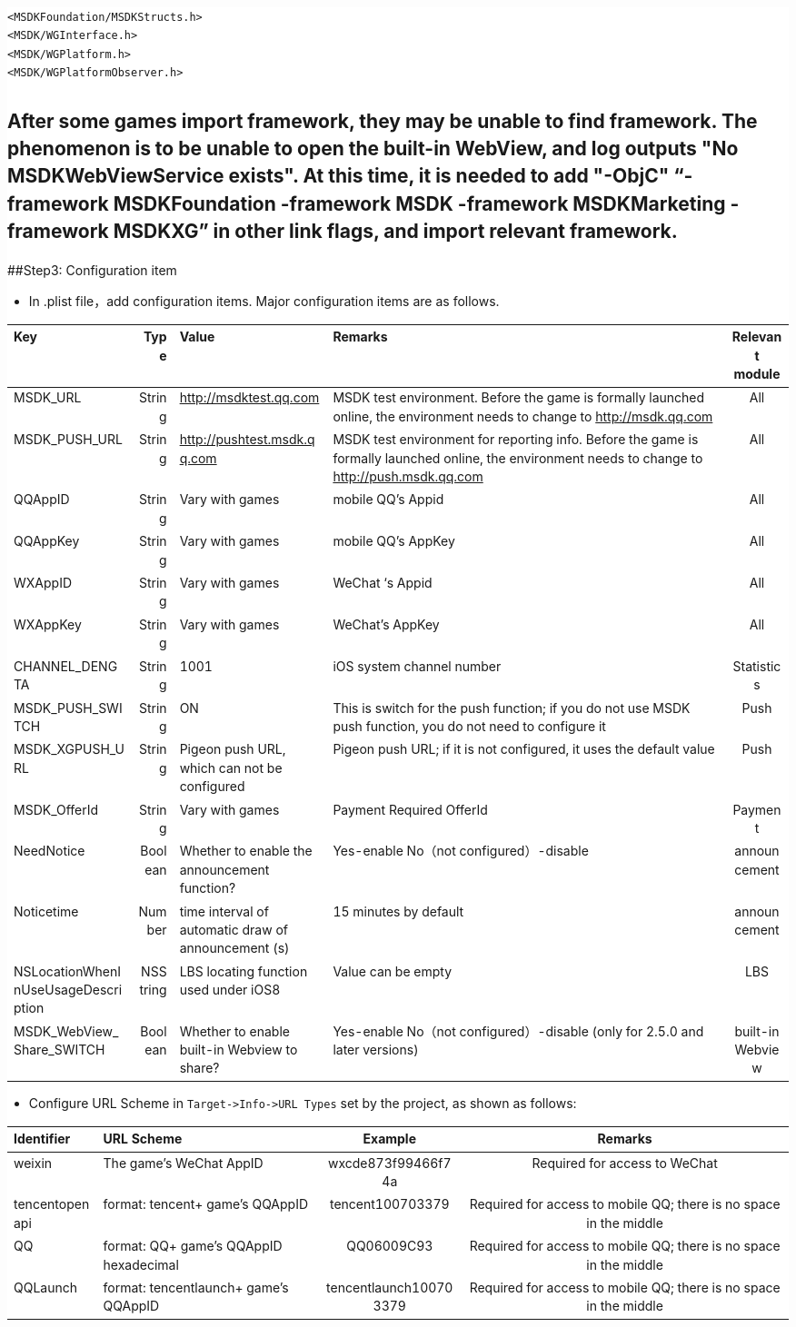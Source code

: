 ```
<MSDKFoundation/MSDKStructs.h>
<MSDK/WGInterface.h>
<MSDK/WGPlatform.h>
<MSDK/WGPlatformObserver.h>
```  
After some games import framework, they may be unable to find framework. The phenomenon is to be unable to open the built-in WebView, and log outputs "No MSDKWebViewService exists". At this time, it is needed to add "-ObjC" “-framework MSDKFoundation -framework MSDK -framework MSDKMarketing -framework MSDKXG” in other link flags, and import relevant framework.
---
##Step3: Configuration item
 
  * In .plist file，add configuration items. Major configuration items are as follows.

| Key      |    Type | Value  |Remarks|Relevant module|
| :-------- | --------:| :-- |:--|:---:|
| MSDK_URL  | String |  http://msdktest.qq.com |MSDK test environment. Before the game is formally launched online, the environment needs to change to http://msdk.qq.com|All|
| MSDK_PUSH_URL  | String |  http://pushtest.msdk.qq.com | MSDK test environment for reporting info. Before the game is formally launched online, the environment needs to change to http://push.msdk.qq.com|All|
| QQAppID  | String |  Vary with games |mobile QQ’s Appid|All|
| QQAppKey  | String |  Vary with games |mobile QQ’s AppKey|All|
| WXAppID  | String |  Vary with games |WeChat ‘s Appid|All|
| WXAppKey  | String |  Vary with games |WeChat’s AppKey|All|
| CHANNEL_DENGTA  | String |  1001 |iOS system channel number |Statistics |
| MSDK_PUSH_SWITCH  | String |  ON |This is switch for the push function; if you do not use MSDK push  function, you do not need to configure it |Push|
| MSDK_XGPUSH_URL | String | Pigeon push URL, which can not be configured |Pigeon push URL; if it is not configured, it uses the default value|Push|
| MSDK_OfferId  | String |  Vary with games |Payment Required OfferId|Payment|
| NeedNotice  | Boolean | Whether to enable the announcement  function?  |Yes-enable No（not configured）-disable|announcement|
| Noticetime  | Number | time interval of automatic draw of announcement (s) |15 minutes by default| announcement| 
| NSLocationWhenInUseUsageDescription  | NSString |  LBS locating function used under iOS8  |Value can be empty |LBS| 
| MSDK_WebView_Share_SWITCH  | Boolean | Whether to enable built-in Webview to share? | Yes-enable No（not configured）-disable (only for 2.5.0 and later versions) |built-in Webview|
 
  *	Configure URL Scheme in `Target->Info->URL Types` set by the project, as shown as follows:
  
| Identifier|    URL Scheme | Example  |  Remarks  |
| :-------- | :--------| :--: | :--: |
| weixin  | The game’s WeChat AppID |wxcde873f99466f74a | Required for access to WeChat   |
| tencentopenapi  | format: tencent+ game’s QQAppID |tencent100703379|  Required for access to mobile QQ; there is no space in the middle   |
| QQ  | format: QQ+ game’s QQAppID hexadecimal |QQ06009C93 | Required for access to mobile QQ; there is no space in the middle   |
| QQLaunch  | format: tencentlaunch+ game’s QQAppID |tencentlaunch100703379|  Required for access to mobile QQ; there is no space in the middle   |
